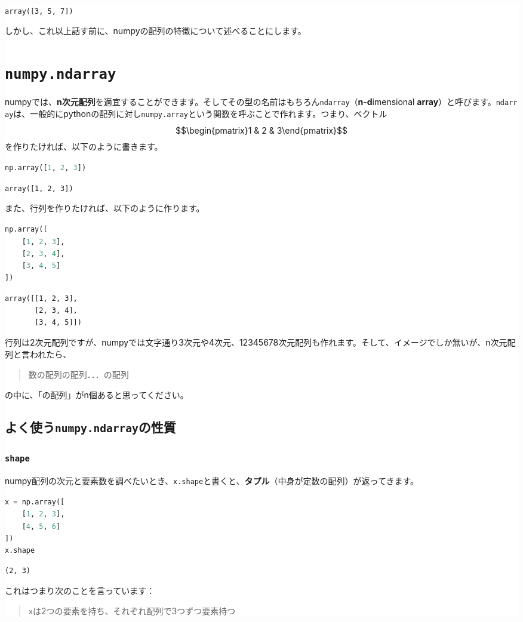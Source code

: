     array([3, 5, 7])

しかし、これ以上話す前に、numpyの配列の特徴について述べることにします。

# `numpy.ndarray`

numpyでは、**n次元配列**を適宜することができます。そしてその型の名前はもちろん`ndarray`（**n**-**d**imensional **array**）と呼びます。`ndarray`は、一般的にpythonの配列に対し`numpy.array`という関数を呼ぶことで作れます。つまり、ベクトル
$$\begin{pmatrix}1 & 2 & 3\end{pmatrix}$$
を作りたければ、以下のように書きます。

```python
np.array([1, 2, 3])
```

    array([1, 2, 3])

また、行列を作りたければ、以下のように作ります。

```python
np.array([
    [1, 2, 3],
    [2, 3, 4],
    [3, 4, 5]
])
```

    array([[1, 2, 3],
           [2, 3, 4],
           [3, 4, 5]])

行列は2次元配列ですが、numpyでは文字通り3次元や4次元、12345678次元配列も作れます。そして、イメージでしか無いが、n次元配列と言われたら、

> 数の配列の配列．．．の配列

の中に、「の配列」がn個あると思ってください。

## よく使う`numpy.ndarray`の性質

### `shape`

numpy配列の次元と要素数を調べたいとき、`x.shape`と書くと、**タプル**（中身が定数の配列）が返ってきます。

```python
x = np.array([
    [1, 2, 3],
    [4, 5, 6]
])
x.shape
```

    (2, 3)

これはつまり次のことを言っています：

> `x`は2つの要素を持ち、それぞれ配列で3つずつ要素持つ
